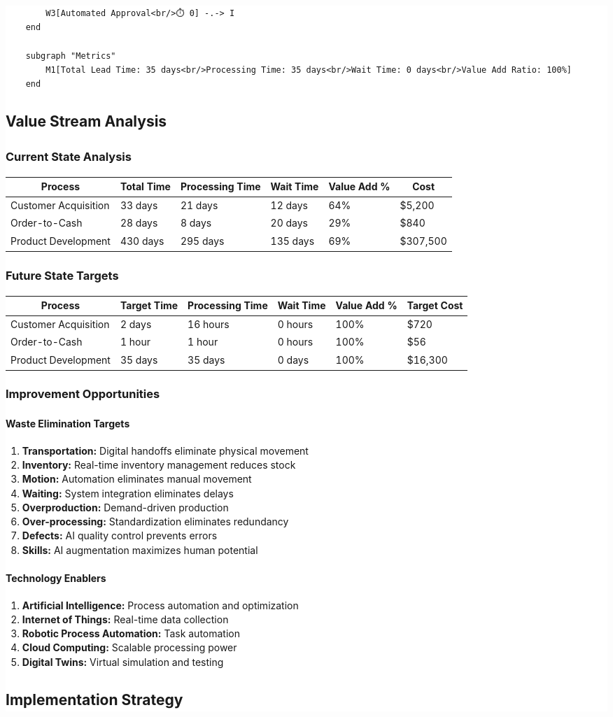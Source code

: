 ```mermaid
        W3[Automated Approval<br/>⏱️ 0] -.-> I
    end
    
    subgraph "Metrics"
        M1[Total Lead Time: 35 days<br/>Processing Time: 35 days<br/>Wait Time: 0 days<br/>Value Add Ratio: 100%]
    end
```

## Value Stream Analysis

### Current State Analysis

| Process | Total Time | Processing Time | Wait Time | Value Add % | Cost |
|---------|------------|----------------|-----------|-------------|------|
| Customer Acquisition | 33 days | 21 days | 12 days | 64% | $5,200 |
| Order-to-Cash | 28 days | 8 days | 20 days | 29% | $840 |
| Product Development | 430 days | 295 days | 135 days | 69% | $307,500 |

### Future State Targets

| Process | Target Time | Processing Time | Wait Time | Value Add % | Target Cost |
|---------|-------------|----------------|-----------|-------------|-------------|
| Customer Acquisition | 2 days | 16 hours | 0 hours | 100% | $720 |
| Order-to-Cash | 1 hour | 1 hour | 0 hours | 100% | $56 |
| Product Development | 35 days | 35 days | 0 days | 100% | $16,300 |

### Improvement Opportunities

#### Waste Elimination Targets
1. **Transportation:** Digital handoffs eliminate physical movement
2. **Inventory:** Real-time inventory management reduces stock
3. **Motion:** Automation eliminates manual movement
4. **Waiting:** System integration eliminates delays
5. **Overproduction:** Demand-driven production
6. **Over-processing:** Standardization eliminates redundancy
7. **Defects:** AI quality control prevents errors
8. **Skills:** AI augmentation maximizes human potential

#### Technology Enablers
1. **Artificial Intelligence:** Process automation and optimization
2. **Internet of Things:** Real-time data collection
3. **Robotic Process Automation:** Task automation
4. **Cloud Computing:** Scalable processing power
5. **Digital Twins:** Virtual simulation and testing

## Implementation Strategy
